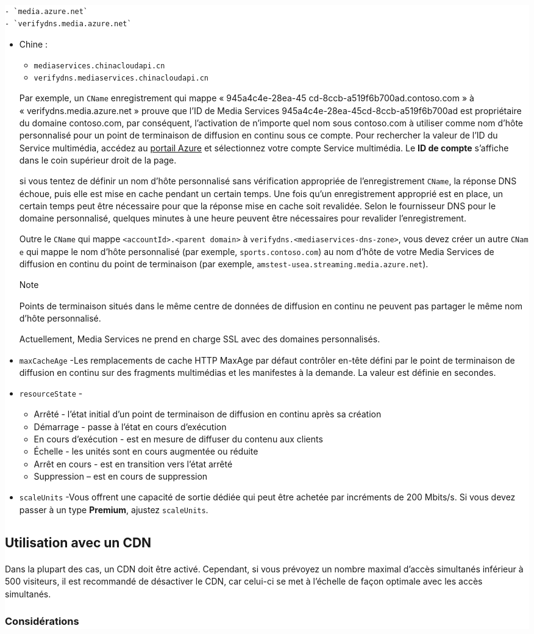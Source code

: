     - `media.azure.net`
    - `verifydns.media.azure.net`
      
  - Chine :
        
    - `mediaservices.chinacloudapi.cn`
    - `verifydns.mediaservices.chinacloudapi.cn`
        
    Par exemple, un `CName` enregistrement qui mappe « 945a4c4e-28ea-45 cd-8ccb-a519f6b700ad.contoso.com » à « verifydns.media.azure.net » prouve que l’ID de Media Services 945a4c4e-28ea-45cd-8ccb-a519f6b700ad est propriétaire du domaine contoso.com, par conséquent, l’activation de n’importe quel nom sous contoso.com à utiliser comme nom d’hôte personnalisé pour un point de terminaison de diffusion en continu sous ce compte. Pour rechercher la valeur de l’ID du Service multimédia, accédez au [portail Azure](https://portal.azure.com/) et sélectionnez votre compte Service multimédia. Le **ID de compte** s’affiche dans le coin supérieur droit de la page.
        
    si vous tentez de définir un nom d’hôte personnalisé sans vérification appropriée de l’enregistrement `CName`, la réponse DNS échoue, puis elle est mise en cache pendant un certain temps. Une fois qu’un enregistrement approprié est en place, un certain temps peut être nécessaire pour que la réponse mise en cache soit revalidée. Selon le fournisseur DNS pour le domaine personnalisé, quelques minutes à une heure peuvent être nécessaires pour revalider l’enregistrement.
        
    Outre le `CName` qui mappe `<accountId>.<parent domain>` à `verifydns.<mediaservices-dns-zone>`, vous devez créer un autre `CName` qui mappe le nom d’hôte personnalisé (par exemple, `sports.contoso.com`) au nom d’hôte de votre Media Services de diffusion en continu du point de terminaison (par exemple, `amstest-usea.streaming.media.azure.net`).
 
    > [!NOTE]
    > Points de terminaison situés dans le même centre de données de diffusion en continu ne peuvent pas partager le même nom d’hôte personnalisé.

    Actuellement, Media Services ne prend en charge SSL avec des domaines personnalisés. 
    
- `maxCacheAge` -Les remplacements de cache HTTP MaxAge par défaut contrôler en-tête défini par le point de terminaison de diffusion en continu sur des fragments multimédias et les manifestes à la demande. La valeur est définie en secondes.
- `resourceState` -

    - Arrêté - l’état initial d’un point de terminaison de diffusion en continu après sa création
    - Démarrage - passe à l’état en cours d’exécution
    - En cours d’exécution - est en mesure de diffuser du contenu aux clients
    - Échelle - les unités sont en cours augmentée ou réduite
    - Arrêt en cours - est en transition vers l’état arrêté
    - Suppression – est en cours de suppression
    
- `scaleUnits` -Vous offrent une capacité de sortie dédiée qui peut être achetée par incréments de 200 Mbits/s. Si vous devez passer à un type **Premium**, ajustez `scaleUnits`.

## <a name="working-with-cdn"></a>Utilisation avec un CDN

Dans la plupart des cas, un CDN doit être activé. Cependant, si vous prévoyez un nombre maximal d’accès simultanés inférieur à 500 visiteurs, il est recommandé de désactiver le CDN, car celui-ci se met à l’échelle de façon optimale avec les accès simultanés.

### <a name="considerations"></a>Considérations
